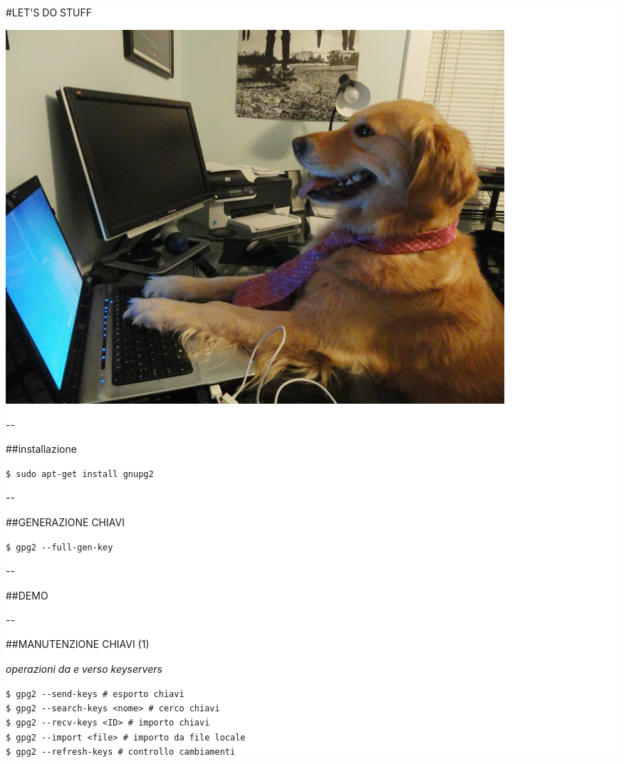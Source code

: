 
#LET'S DO STUFF

![ivenoideawhatimdoing](Ive_no_idea_what_Im_doing.jpg)

--

##installazione

	$ sudo apt-get install gnupg2

--


##GENERAZIONE CHIAVI
	
	$ gpg2 --full-gen-key

--

##DEMO

--

##MANUTENZIONE CHIAVI (1)

_operazioni da e verso keyservers_

	$ gpg2 --send-keys # esporto chiavi
	$ gpg2 --search-keys <nome> # cerco chiavi
	$ gpg2 --recv-keys <ID> # importo chiavi
	$ gpg2 --import <file> # importo da file locale
	$ gpg2 --refresh-keys # controllo cambiamenti
